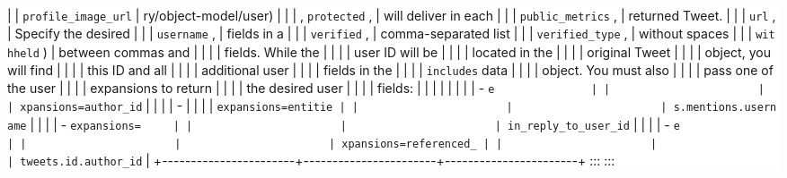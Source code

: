 |                       | ` profile_image_url ` | ry/object-model/user) |
|                       | , ` protected ` ,     | will deliver in each  |
|                       | ` public_metrics ` ,  | returned Tweet.       |
|                       | ` url ` ,             | Specify the desired   |
|                       | ` username ` ,        | fields in a           |
|                       | ` verified ` ,        | comma-separated list  |
|                       | ` verified_type ` ,   | without spaces        |
|                       | ` withheld ` )        | between commas and    |
|                       |                       | fields. While the     |
|                       |                       | user ID will be       |
|                       |                       | located in the        |
|                       |                       | original Tweet        |
|                       |                       | object, you will find |
|                       |                       | this ID and all       |
|                       |                       | additional user       |
|                       |                       | fields in the         |
|                       |                       | ` includes ` data     |
|                       |                       | object. You must also |
|                       |                       | pass one of the user  |
|                       |                       | expansions to return  |
|                       |                       | the desired user      |
|                       |                       | fields:               |
|                       |                       |                       |
|                       |                       | -   ` e               |
|                       |                       | xpansions=author_id ` |
|                       |                       | -                     |
|                       |                       |  ` expansions=entitie |
|                       |                       | s.mentions.username ` |
|                       |                       | -   ` expansions=     |
|                       |                       | in_reply_to_user_id ` |
|                       |                       | -   ` e               |
|                       |                       | xpansions=referenced_ |
|                       |                       | tweets.id.author_id ` |
+-----------------------+-----------------------+-----------------------+
:::
:::
